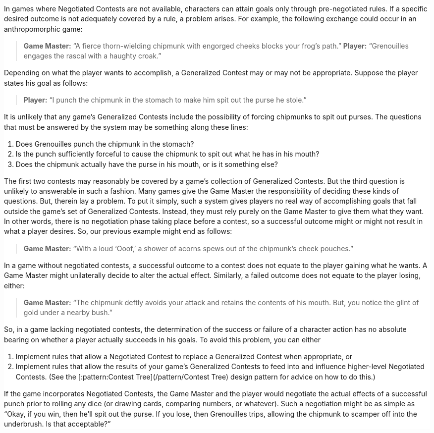 In games where Negotiated Contests are not available, characters can attain goals only
through pre-negotiated rules. If a specific desired outcome is not adequately covered by
a rule, a problem arises. For example, the following exchange could occur in an
anthropomorphic game:

> **Game Master:** “A fierce thorn-wielding chipmunk with engorged cheeks blocks your frog’s path.”
> **Player:** “Grenouilles engages the rascal with a haughty croak.”

Depending on what the player wants to accomplish, a Generalized Contest may or may
not be appropriate. Suppose the player states his goal as follows:

> **Player:** “I punch the chipmunk in the stomach to make him spit out the purse he stole.”

It is unlikely that any game’s Generalized Contests include the possibility of forcing
chipmunks to spit out purses. The questions that must be answered by the system may
be something along these lines:
 1.  Does Grenouilles punch the chipmunk in the stomach?
 2.  Is the punch sufficiently forceful to cause the chipmunk to spit out what he has in his mouth?
 3.  Does the chipmunk actually have the purse in his mouth, or is it something else?

The first two contests may reasonably be covered by a game’s collection of Generalized
Contests. But the third question is unlikely to answerable in such a fashion. Many
games give the Game Master the responsibility of deciding these kinds of questions.
But, therein lay a problem. To put it simply, such a system gives players no real way of
accomplishing goals that fall outside the game’s set of Generalized Contests. Instead,
they must rely purely on the Game Master to give them what they want. In other words,
there is no negotiation phase taking place before a contest, so a successful outcome
might or might not result in what a player desires. So, our previous example might end
as follows:

> **Game Master:** “With a loud ‘Ooof,’ a shower of acorns spews out of the chipmunk’s cheek pouches.”

In a game without negotiated contests, a successful outcome to a contest does not
equate to the player gaining what he wants. A Game Master might unilaterally decide
to alter the actual effect. Similarly, a failed outcome does not equate to the player
losing, either:

> **Game Master:** “The chipmunk deftly avoids your attack and retains the contents of his mouth. But, you notice the glint of gold under a nearby bush.”

So, in a game lacking negotiated contests, the determination of the success or failure of
a character action has no absolute bearing on whether a player actually succeeds in his
goals. To avoid this problem, you can either
 1.  Implement rules that allow a Negotiated Contest to replace a Generalized Contest when appropriate, or
 2.  Implement rules that allow the results of your game’s Generalized Contests to feed into and influence higher-level Negotiated Contests. (See the [:pattern:Contest Tree](/pattern/Contest Tree) design pattern for advice on how to do this.)

If the game incorporates Negotiated Contests, the Game Master and the player would
negotiate the actual effects of a successful punch prior to rolling any dice (or drawing
cards, comparing numbers, or whatever). Such a negotiation might be as simple as
“Okay, if you win, then he’ll spit out the purse. If you lose, then Grenouilles trips,
allowing the chipmunk to scamper off into the underbrush. Is that acceptable?”
